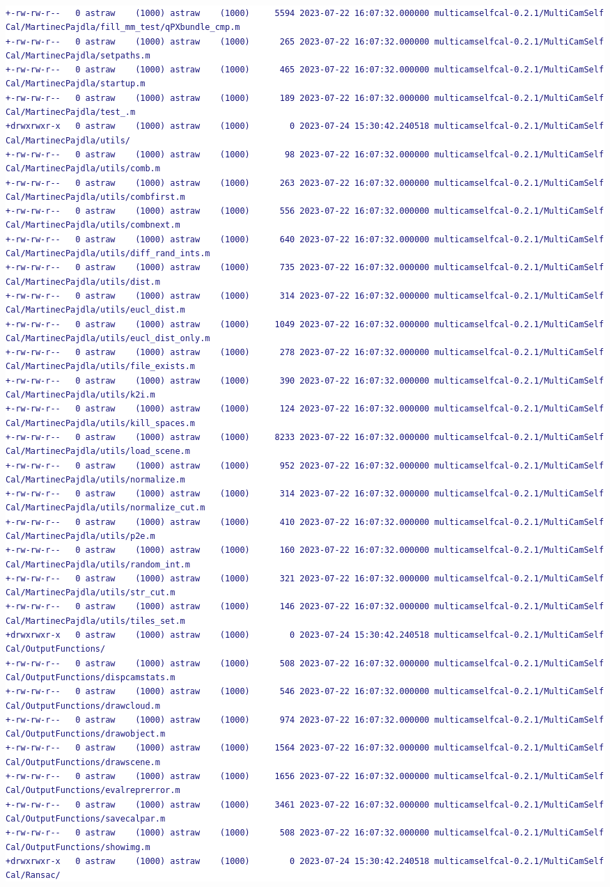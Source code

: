 ```diff
+-rw-rw-r--   0 astraw    (1000) astraw    (1000)     5594 2023-07-22 16:07:32.000000 multicamselfcal-0.2.1/MultiCamSelfCal/MartinecPajdla/fill_mm_test/qPXbundle_cmp.m
+-rw-rw-r--   0 astraw    (1000) astraw    (1000)      265 2023-07-22 16:07:32.000000 multicamselfcal-0.2.1/MultiCamSelfCal/MartinecPajdla/setpaths.m
+-rw-rw-r--   0 astraw    (1000) astraw    (1000)      465 2023-07-22 16:07:32.000000 multicamselfcal-0.2.1/MultiCamSelfCal/MartinecPajdla/startup.m
+-rw-rw-r--   0 astraw    (1000) astraw    (1000)      189 2023-07-22 16:07:32.000000 multicamselfcal-0.2.1/MultiCamSelfCal/MartinecPajdla/test_.m
+drwxrwxr-x   0 astraw    (1000) astraw    (1000)        0 2023-07-24 15:30:42.240518 multicamselfcal-0.2.1/MultiCamSelfCal/MartinecPajdla/utils/
+-rw-rw-r--   0 astraw    (1000) astraw    (1000)       98 2023-07-22 16:07:32.000000 multicamselfcal-0.2.1/MultiCamSelfCal/MartinecPajdla/utils/comb.m
+-rw-rw-r--   0 astraw    (1000) astraw    (1000)      263 2023-07-22 16:07:32.000000 multicamselfcal-0.2.1/MultiCamSelfCal/MartinecPajdla/utils/combfirst.m
+-rw-rw-r--   0 astraw    (1000) astraw    (1000)      556 2023-07-22 16:07:32.000000 multicamselfcal-0.2.1/MultiCamSelfCal/MartinecPajdla/utils/combnext.m
+-rw-rw-r--   0 astraw    (1000) astraw    (1000)      640 2023-07-22 16:07:32.000000 multicamselfcal-0.2.1/MultiCamSelfCal/MartinecPajdla/utils/diff_rand_ints.m
+-rw-rw-r--   0 astraw    (1000) astraw    (1000)      735 2023-07-22 16:07:32.000000 multicamselfcal-0.2.1/MultiCamSelfCal/MartinecPajdla/utils/dist.m
+-rw-rw-r--   0 astraw    (1000) astraw    (1000)      314 2023-07-22 16:07:32.000000 multicamselfcal-0.2.1/MultiCamSelfCal/MartinecPajdla/utils/eucl_dist.m
+-rw-rw-r--   0 astraw    (1000) astraw    (1000)     1049 2023-07-22 16:07:32.000000 multicamselfcal-0.2.1/MultiCamSelfCal/MartinecPajdla/utils/eucl_dist_only.m
+-rw-rw-r--   0 astraw    (1000) astraw    (1000)      278 2023-07-22 16:07:32.000000 multicamselfcal-0.2.1/MultiCamSelfCal/MartinecPajdla/utils/file_exists.m
+-rw-rw-r--   0 astraw    (1000) astraw    (1000)      390 2023-07-22 16:07:32.000000 multicamselfcal-0.2.1/MultiCamSelfCal/MartinecPajdla/utils/k2i.m
+-rw-rw-r--   0 astraw    (1000) astraw    (1000)      124 2023-07-22 16:07:32.000000 multicamselfcal-0.2.1/MultiCamSelfCal/MartinecPajdla/utils/kill_spaces.m
+-rw-rw-r--   0 astraw    (1000) astraw    (1000)     8233 2023-07-22 16:07:32.000000 multicamselfcal-0.2.1/MultiCamSelfCal/MartinecPajdla/utils/load_scene.m
+-rw-rw-r--   0 astraw    (1000) astraw    (1000)      952 2023-07-22 16:07:32.000000 multicamselfcal-0.2.1/MultiCamSelfCal/MartinecPajdla/utils/normalize.m
+-rw-rw-r--   0 astraw    (1000) astraw    (1000)      314 2023-07-22 16:07:32.000000 multicamselfcal-0.2.1/MultiCamSelfCal/MartinecPajdla/utils/normalize_cut.m
+-rw-rw-r--   0 astraw    (1000) astraw    (1000)      410 2023-07-22 16:07:32.000000 multicamselfcal-0.2.1/MultiCamSelfCal/MartinecPajdla/utils/p2e.m
+-rw-rw-r--   0 astraw    (1000) astraw    (1000)      160 2023-07-22 16:07:32.000000 multicamselfcal-0.2.1/MultiCamSelfCal/MartinecPajdla/utils/random_int.m
+-rw-rw-r--   0 astraw    (1000) astraw    (1000)      321 2023-07-22 16:07:32.000000 multicamselfcal-0.2.1/MultiCamSelfCal/MartinecPajdla/utils/str_cut.m
+-rw-rw-r--   0 astraw    (1000) astraw    (1000)      146 2023-07-22 16:07:32.000000 multicamselfcal-0.2.1/MultiCamSelfCal/MartinecPajdla/utils/tiles_set.m
+drwxrwxr-x   0 astraw    (1000) astraw    (1000)        0 2023-07-24 15:30:42.240518 multicamselfcal-0.2.1/MultiCamSelfCal/OutputFunctions/
+-rw-rw-r--   0 astraw    (1000) astraw    (1000)      508 2023-07-22 16:07:32.000000 multicamselfcal-0.2.1/MultiCamSelfCal/OutputFunctions/dispcamstats.m
+-rw-rw-r--   0 astraw    (1000) astraw    (1000)      546 2023-07-22 16:07:32.000000 multicamselfcal-0.2.1/MultiCamSelfCal/OutputFunctions/drawcloud.m
+-rw-rw-r--   0 astraw    (1000) astraw    (1000)      974 2023-07-22 16:07:32.000000 multicamselfcal-0.2.1/MultiCamSelfCal/OutputFunctions/drawobject.m
+-rw-rw-r--   0 astraw    (1000) astraw    (1000)     1564 2023-07-22 16:07:32.000000 multicamselfcal-0.2.1/MultiCamSelfCal/OutputFunctions/drawscene.m
+-rw-rw-r--   0 astraw    (1000) astraw    (1000)     1656 2023-07-22 16:07:32.000000 multicamselfcal-0.2.1/MultiCamSelfCal/OutputFunctions/evalreprerror.m
+-rw-rw-r--   0 astraw    (1000) astraw    (1000)     3461 2023-07-22 16:07:32.000000 multicamselfcal-0.2.1/MultiCamSelfCal/OutputFunctions/savecalpar.m
+-rw-rw-r--   0 astraw    (1000) astraw    (1000)      508 2023-07-22 16:07:32.000000 multicamselfcal-0.2.1/MultiCamSelfCal/OutputFunctions/showimg.m
+drwxrwxr-x   0 astraw    (1000) astraw    (1000)        0 2023-07-24 15:30:42.240518 multicamselfcal-0.2.1/MultiCamSelfCal/Ransac/
```